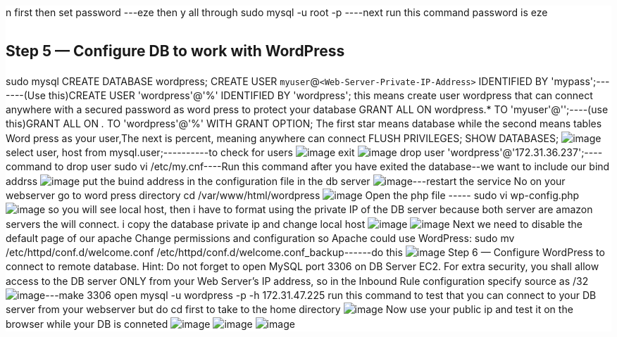n first then set password ---eze then y all through 
sudo mysql -u root -p ----next run this command 
password is eze
## Step 5 — Configure DB to work with WordPress
sudo mysql
CREATE DATABASE wordpress;
CREATE USER `myuser`@`<Web-Server-Private-IP-Address>` IDENTIFIED BY 'mypass';-------(Use this)CREATE USER 'wordpress'@'%' IDENTIFIED BY 'wordpress'; this means create user wordpress that can connect anywhere with a secured password as word press to protect your database
GRANT ALL ON wordpress.* TO 'myuser'@'<Web-Server-Private-IP-Address>';----(use this)GRANT ALL ON *.* TO 'wordpress'@'%' WITH GRANT OPTION; The first star means database while the second means tables Word press as your user,The next is percent, meaning anywhere can connect
FLUSH PRIVILEGES;
SHOW DATABASES;
![image](https://github.com/Ezekiel69/Darey.io-PBL-Projects/assets/66247894/40dd5325-4c8e-4b8a-8086-aa127778ef95)
select user, host from mysql.user;----------to check for users
![image](https://github.com/Ezekiel69/Darey.io-PBL-Projects/assets/66247894/87a0cee3-49da-427e-a44c-d38e96572426)
exit
![image](https://github.com/Ezekiel69/Darey.io-PBL-Projects/assets/66247894/fb16eec4-abc3-481a-8ce0-dc7e47251250)
drop user 'wordpress'@'172.31.36.237';----command to drop user
sudo vi /etc/my.cnf----Run this command after you have exited the database--we want to include our bind addrss
![image](https://github.com/Ezekiel69/Darey.io-PBL-Projects/assets/66247894/94a127ca-92cb-484d-8446-2979484343a6)
put the buind address in the configuration file in the db server 
![image](https://github.com/Ezekiel69/Darey.io-PBL-Projects/assets/66247894/f308f18f-eb6f-4c46-9db8-c1a76ab5ef5d)---restart the service
No on your webserver go to word press directory cd /var/www/html/wordpress
![image](https://github.com/Ezekiel69/Darey.io-PBL-Projects/assets/66247894/877b7769-547c-44c4-85f3-d6735a2a2975)
Open the php file ----- sudo vi wp-config.php
![image](https://github.com/Ezekiel69/Darey.io-PBL-Projects/assets/66247894/96eff759-f019-45e5-b1aa-4c9512715b80)
so you will see local host, then i have to format using the private IP of the DB server because both server are amazon servers the will connect. i copy the database private ip and change local host 
![image](https://github.com/Ezekiel69/Darey.io-PBL-Projects/assets/66247894/6e803eaf-c7b2-42d8-acfe-77a02d925af4)
![image](https://github.com/Ezekiel69/Darey.io-PBL-Projects/assets/66247894/ed84d0c5-2d48-44f2-9c6c-264677c007ef)
Next we need to disable the default page of our apache
Change permissions and configuration so Apache could use WordPress: 
sudo mv /etc/httpd/conf.d/welcome.conf /etc/httpd/conf.d/welcome.conf_backup------do this
![image](https://github.com/Ezekiel69/Darey.io-PBL-Projects/assets/66247894/400284af-45c2-4825-bdce-0dc8e86d0962)
Step 6 — Configure WordPress to connect to remote database.
Hint: Do not forget to open MySQL port 3306 on DB Server EC2. For extra security, you shall allow access to the DB server ONLY from your Web Server’s IP address, so in the Inbound Rule configuration specify source as /32
![image](https://github.com/Ezekiel69/Darey.io-PBL-Projects/assets/66247894/0ad7f84e-a207-4cc6-95ad-7a806497c2f8)---make 3306 open
mysql -u wordpress -p -h 172.31.47.225 run this command to test that you can connect to your DB server from your webserver but do cd first to take to the home directory
![image](https://github.com/Ezekiel69/Darey.io-PBL-Projects/assets/66247894/636709f6-0a84-4e65-847c-12a186b16b69)
Now use your public ip and test it on the browser  while your DB is conneted 
![image](https://github.com/Ezekiel69/Darey.io-PBL-Projects/assets/66247894/9197bf57-8dad-4fb6-9308-818c7fd67247)
![image](https://github.com/Ezekiel69/Darey.io-PBL-Projects/assets/66247894/c82c97b4-5b10-4e96-86ad-78b2c38a13bc)
![image](https://github.com/Ezekiel69/Darey.io-PBL-Projects/assets/66247894/066475ac-3171-4789-ac16-c1a317d7150f)


